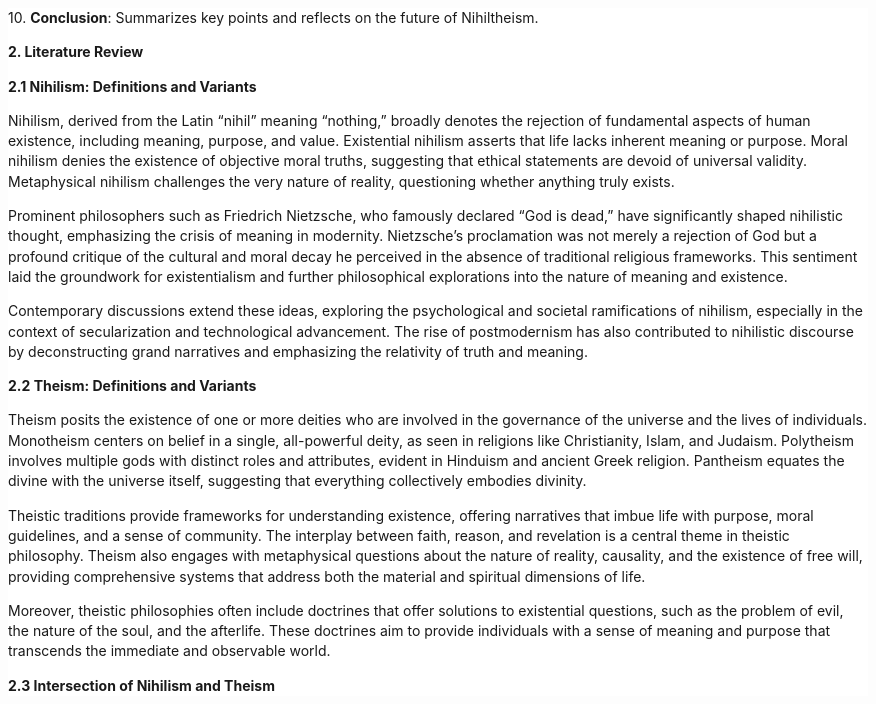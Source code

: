 10\. **Conclusion**: Summarizes key points and reflects on the future of Nihiltheism.

  

**2\. Literature Review**

  

**2.1 Nihilism: Definitions and Variants**

  

Nihilism, derived from the Latin “nihil” meaning “nothing,” broadly denotes the rejection of fundamental aspects of human existence, including meaning, purpose, and value. Existential nihilism asserts that life lacks inherent meaning or purpose. Moral nihilism denies the existence of objective moral truths, suggesting that ethical statements are devoid of universal validity. Metaphysical nihilism challenges the very nature of reality, questioning whether anything truly exists.

  

Prominent philosophers such as Friedrich Nietzsche, who famously declared “God is dead,” have significantly shaped nihilistic thought, emphasizing the crisis of meaning in modernity. Nietzsche’s proclamation was not merely a rejection of God but a profound critique of the cultural and moral decay he perceived in the absence of traditional religious frameworks. This sentiment laid the groundwork for existentialism and further philosophical explorations into the nature of meaning and existence.

  

Contemporary discussions extend these ideas, exploring the psychological and societal ramifications of nihilism, especially in the context of secularization and technological advancement. The rise of postmodernism has also contributed to nihilistic discourse by deconstructing grand narratives and emphasizing the relativity of truth and meaning.

  

**2.2 Theism: Definitions and Variants**

  

Theism posits the existence of one or more deities who are involved in the governance of the universe and the lives of individuals. Monotheism centers on belief in a single, all-powerful deity, as seen in religions like Christianity, Islam, and Judaism. Polytheism involves multiple gods with distinct roles and attributes, evident in Hinduism and ancient Greek religion. Pantheism equates the divine with the universe itself, suggesting that everything collectively embodies divinity.

  

Theistic traditions provide frameworks for understanding existence, offering narratives that imbue life with purpose, moral guidelines, and a sense of community. The interplay between faith, reason, and revelation is a central theme in theistic philosophy. Theism also engages with metaphysical questions about the nature of reality, causality, and the existence of free will, providing comprehensive systems that address both the material and spiritual dimensions of life.

  

Moreover, theistic philosophies often include doctrines that offer solutions to existential questions, such as the problem of evil, the nature of the soul, and the afterlife. These doctrines aim to provide individuals with a sense of meaning and purpose that transcends the immediate and observable world.

  

**2.3 Intersection of Nihilism and Theism**

  
